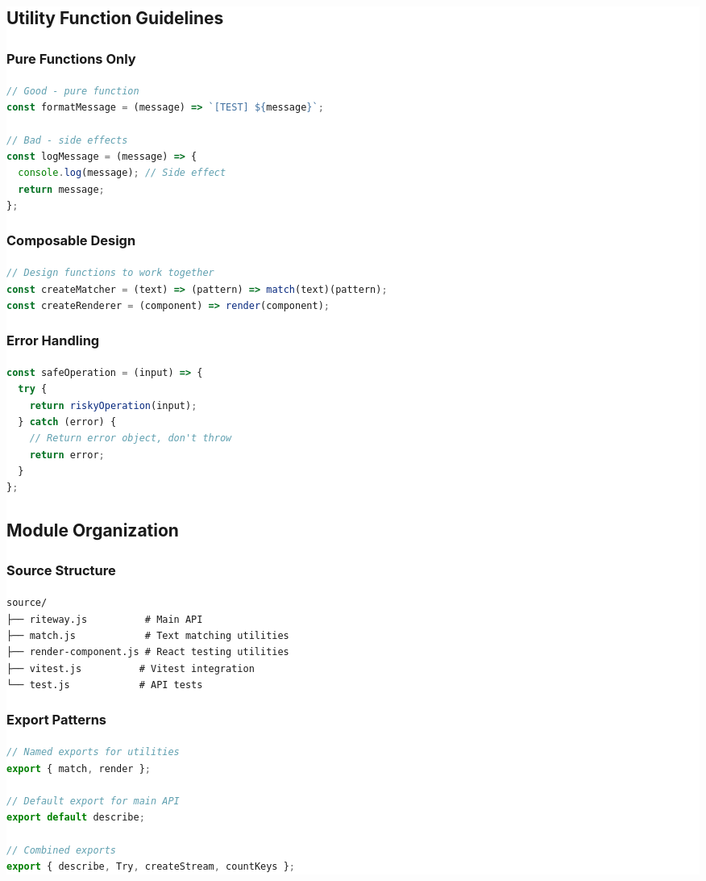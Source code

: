 ## Utility Function Guidelines

### Pure Functions Only
```javascript
// Good - pure function
const formatMessage = (message) => `[TEST] ${message}`;

// Bad - side effects
const logMessage = (message) => {
  console.log(message); // Side effect
  return message;
};
```

### Composable Design
```javascript
// Design functions to work together
const createMatcher = (text) => (pattern) => match(text)(pattern);
const createRenderer = (component) => render(component);
```

### Error Handling
```javascript
const safeOperation = (input) => {
  try {
    return riskyOperation(input);
  } catch (error) {
    // Return error object, don't throw
    return error;
  }
};
```

## Module Organization

### Source Structure
```
source/
├── riteway.js          # Main API
├── match.js            # Text matching utilities  
├── render-component.js # React testing utilities
├── vitest.js          # Vitest integration
└── test.js            # API tests
```

### Export Patterns
```javascript
// Named exports for utilities
export { match, render };

// Default export for main API
export default describe;

// Combined exports
export { describe, Try, createStream, countKeys };
```

